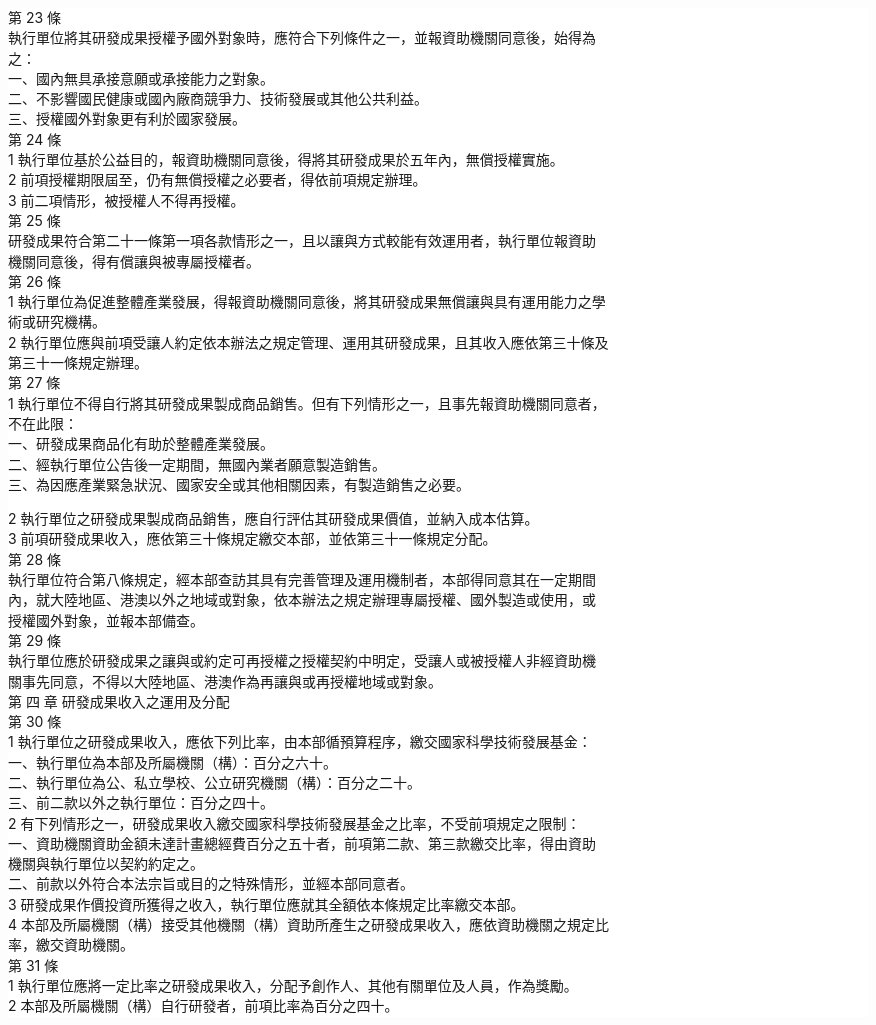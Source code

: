 
第 23 條  
執行單位將其研發成果授權予國外對象時，應符合下列條件之一，並報資助機關同意後，始得為  
之：  
一、國內無具承接意願或承接能力之對象。  
二、不影響國民健康或國內廠商競爭力、技術發展或其他公共利益。  
三、授權國外對象更有利於國家發展。  
第 24 條  
1 執行單位基於公益目的，報資助機關同意後，得將其研發成果於五年內，無償授權實施。  
2 前項授權期限屆至，仍有無償授權之必要者，得依前項規定辦理。  
3 前二項情形，被授權人不得再授權。  
第 25 條  
研發成果符合第二十一條第一項各款情形之一，且以讓與方式較能有效運用者，執行單位報資助  
機關同意後，得有償讓與被專屬授權者。  
第 26 條  
1 執行單位為促進整體產業發展，得報資助機關同意後，將其研發成果無償讓與具有運用能力之學  
術或研究機構。  
2 執行單位應與前項受讓人約定依本辦法之規定管理、運用其研發成果，且其收入應依第三十條及  
第三十一條規定辦理。  
第 27 條  
1 執行單位不得自行將其研發成果製成商品銷售。但有下列情形之一，且事先報資助機關同意者，  
不在此限：  
一、研發成果商品化有助於整體產業發展。  
二、經執行單位公告後一定期間，無國內業者願意製造銷售。  
三、為因應產業緊急狀況、國家安全或其他相關因素，有製造銷售之必要。  


2 執行單位之研發成果製成商品銷售，應自行評估其研發成果價值，並納入成本估算。  
3 前項研發成果收入，應依第三十條規定繳交本部，並依第三十一條規定分配。  
第 28 條  
執行單位符合第八條規定，經本部查訪其具有完善管理及運用機制者，本部得同意其在一定期間  
內，就大陸地區、港澳以外之地域或對象，依本辦法之規定辦理專屬授權、國外製造或使用，或  
授權國外對象，並報本部備查。  
第 29 條  
執行單位應於研發成果之讓與或約定可再授權之授權契約中明定，受讓人或被授權人非經資助機  
關事先同意，不得以大陸地區、港澳作為再讓與或再授權地域或對象。  
第 四 章 研發成果收入之運用及分配  
第 30 條  
1 執行單位之研發成果收入，應依下列比率，由本部循預算程序，繳交國家科學技術發展基金：  
一、執行單位為本部及所屬機關（構）：百分之六十。  
二、執行單位為公、私立學校、公立研究機關（構）：百分之二十。  
三、前二款以外之執行單位：百分之四十。  
2 有下列情形之一，研發成果收入繳交國家科學技術發展基金之比率，不受前項規定之限制：  
一、資助機關資助金額未達計畫總經費百分之五十者，前項第二款、第三款繳交比率，得由資助  
機關與執行單位以契約約定之。  
二、前款以外符合本法宗旨或目的之特殊情形，並經本部同意者。  
3 研發成果作價投資所獲得之收入，執行單位應就其全額依本條規定比率繳交本部。  
4 本部及所屬機關（構）接受其他機關（構）資助所產生之研發成果收入，應依資助機關之規定比  
率，繳交資助機關。  
第 31 條  
1 執行單位應將一定比率之研發成果收入，分配予創作人、其他有關單位及人員，作為獎勵。  
2 本部及所屬機關（構）自行研發者，前項比率為百分之四十。  
